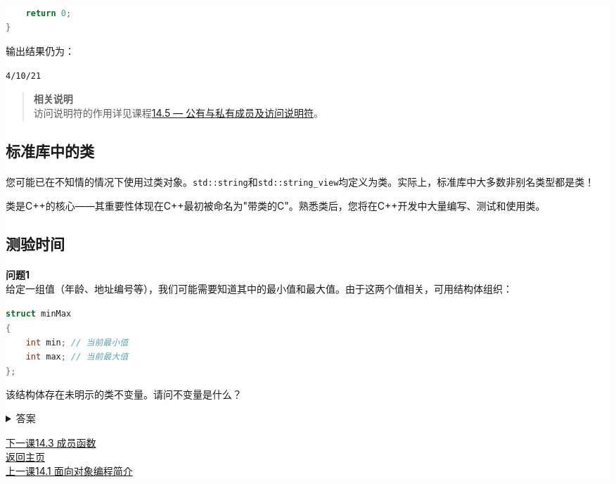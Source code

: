```cpp
    return 0;
}
```  
输出结果仍为：  
```
4/10/21
```  

> **相关说明**  
> 访问说明符的作用详见课程[14.5 — 公有与私有成员及访问说明符](Chapter-14/lesson14.5-public-and-private-members-and-access-specifiers.md)。  

标准库中的类  
----------------  
您可能已在不知情的情况下使用过类对象。`std::string`和`std::string_view`均定义为类。实际上，标准库中大多数非别名类型都是类！  

类是C++的核心——其重要性体现在C++最初被命名为"带类的C"。熟悉类后，您将在C++开发中大量编写、测试和使用类。  

测验时间  
----------------  
**问题1**  
给定一组值（年龄、地址编号等），我们可能需要知道其中的最小值和最大值。由于这两个值相关，可用结构体组织：  
```cpp
struct minMax
{
    int min; // 当前最小值
    int max; // 当前最大值
};
```  
该结构体存在未明示的类不变量。请问不变量是什么？  
  
<details><summary>答案</summary></details>  

[下一课14.3 成员函数](Chapter-14/lesson14.3-member-functions.md)  
[返回主页](/)  
[上一课14.1 面向对象编程简介](Chapter-14/lesson14.1-introduction-to-object-oriented-programming.md)